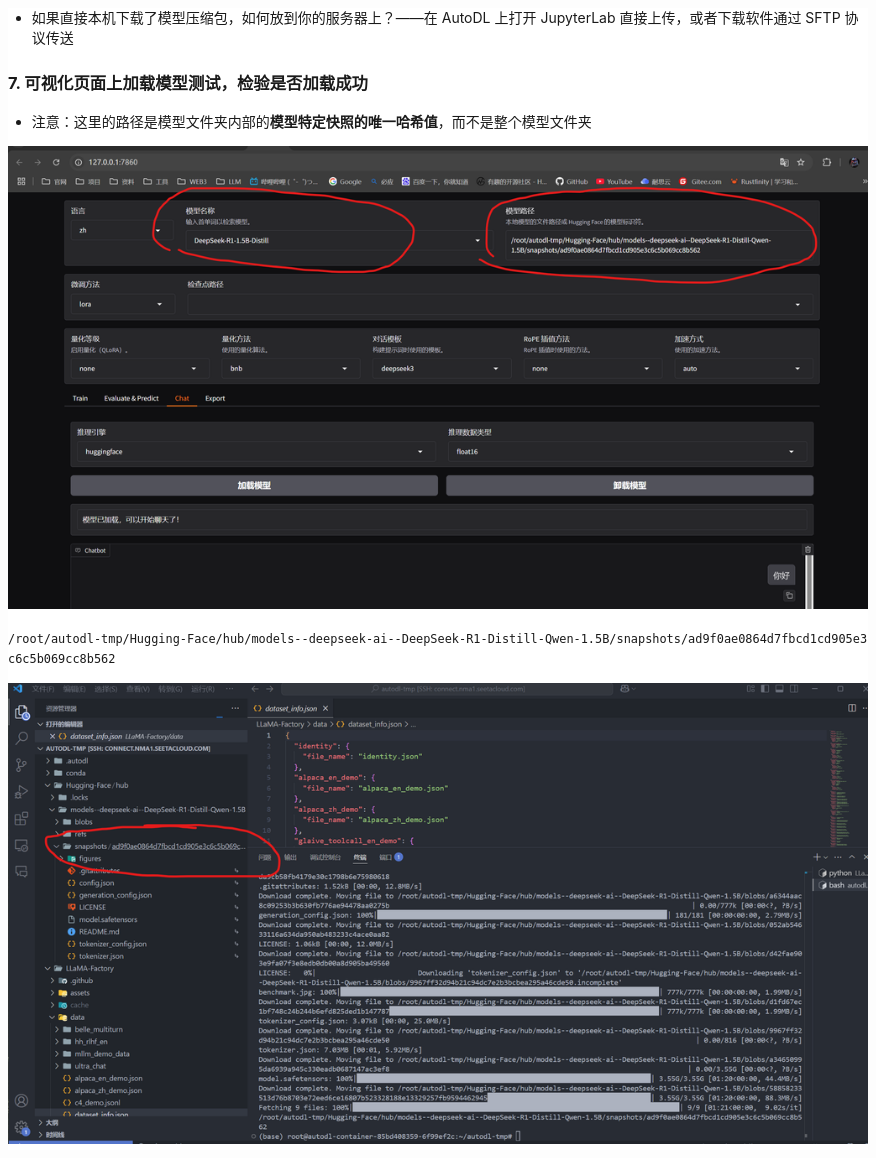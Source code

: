 - 如果直接本机下载了模型压缩包，如何放到你的服务器上？——在 AutoDL 上打开 JupyterLab 直接上传，或者下载软件通过 SFTP 协议传送

### 7. 可视化页面上加载模型测试，检验是否加载成功

- 注意：这里的路径是模型文件夹内部的**模型特定快照的唯一哈希值**，而不是整个模型文件夹

![images/web2.png](images/web2.png)

```
/root/autodl-tmp/Hugging-Face/hub/models--deepseek-ai--DeepSeek-R1-Distill-Qwen-1.5B/snapshots/ad9f0ae0864d7fbcd1cd905e3c6c5b069cc8b562
```

![images/vscode13.png](images/vscode13.png)
